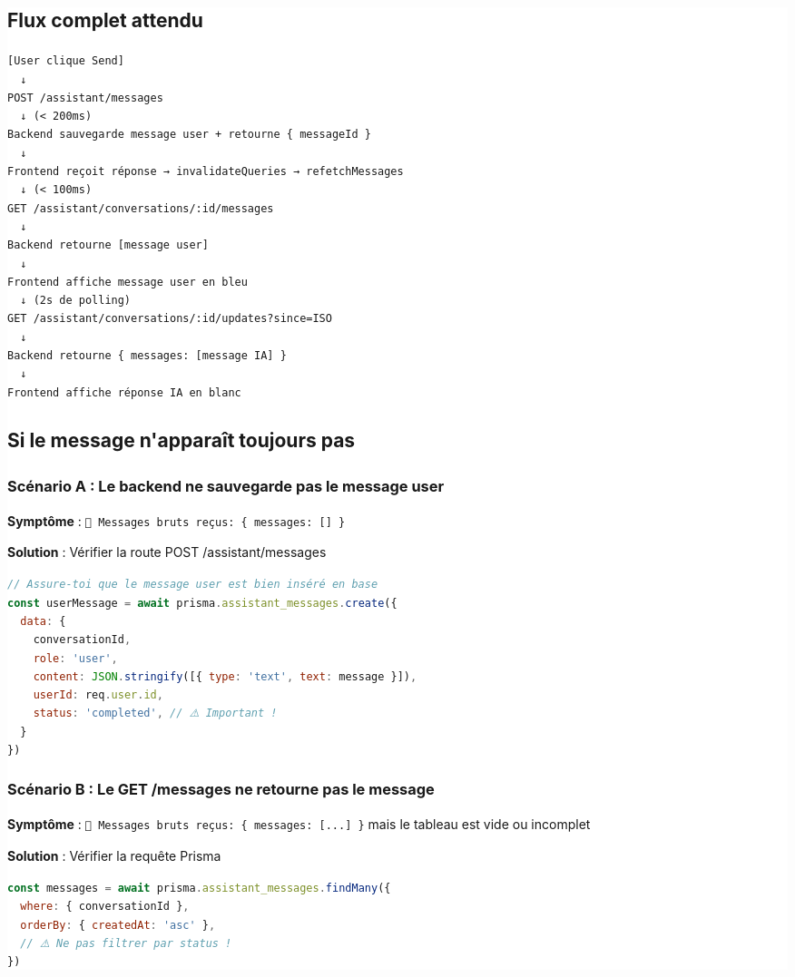 ## Flux complet attendu

```
[User clique Send]
  ↓
POST /assistant/messages
  ↓ (< 200ms)
Backend sauvegarde message user + retourne { messageId }
  ↓
Frontend reçoit réponse → invalidateQueries → refetchMessages
  ↓ (< 100ms)
GET /assistant/conversations/:id/messages
  ↓
Backend retourne [message user]
  ↓
Frontend affiche message user en bleu
  ↓ (2s de polling)
GET /assistant/conversations/:id/updates?since=ISO
  ↓
Backend retourne { messages: [message IA] }
  ↓
Frontend affiche réponse IA en blanc
```

## Si le message n'apparaît toujours pas

### Scénario A : Le backend ne sauvegarde pas le message user
**Symptôme** : `📩 Messages bruts reçus: { messages: [] }`

**Solution** : Vérifier la route POST /assistant/messages
```javascript
// Assure-toi que le message user est bien inséré en base
const userMessage = await prisma.assistant_messages.create({
  data: {
    conversationId,
    role: 'user',
    content: JSON.stringify([{ type: 'text', text: message }]),
    userId: req.user.id,
    status: 'completed', // ⚠️ Important !
  }
})
```

### Scénario B : Le GET /messages ne retourne pas le message
**Symptôme** : `📩 Messages bruts reçus: { messages: [...] }` mais le tableau est vide ou incomplet

**Solution** : Vérifier la requête Prisma
```javascript
const messages = await prisma.assistant_messages.findMany({
  where: { conversationId },
  orderBy: { createdAt: 'asc' },
  // ⚠️ Ne pas filtrer par status !
})
```
